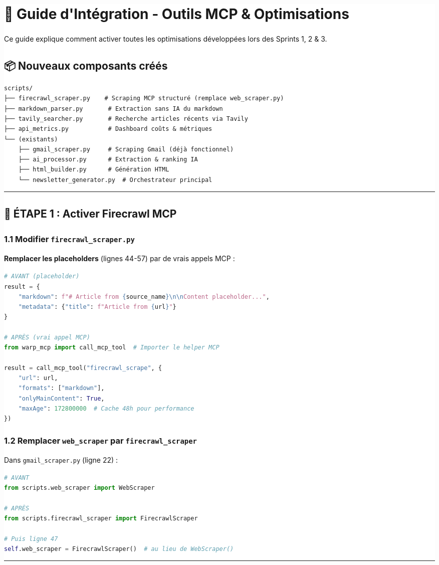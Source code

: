# 🔧 Guide d'Intégration - Outils MCP & Optimisations

Ce guide explique comment activer toutes les optimisations développées lors des Sprints 1, 2 & 3.

## 📦 Nouveaux composants créés

```
scripts/
├── firecrawl_scraper.py    # Scraping MCP structuré (remplace web_scraper.py)
├── markdown_parser.py       # Extraction sans IA du markdown
├── tavily_searcher.py       # Recherche articles récents via Tavily
├── api_metrics.py           # Dashboard coûts & métriques
└── (existants)
    ├── gmail_scraper.py     # Scraping Gmail (déjà fonctionnel)
    ├── ai_processor.py      # Extraction & ranking IA
    ├── html_builder.py      # Génération HTML
    └── newsletter_generator.py  # Orchestrateur principal
```

---

## 🚀 ÉTAPE 1 : Activer Firecrawl MCP

### **1.1 Modifier `firecrawl_scraper.py`**

**Remplacer les placeholders** (lignes 44-57) par de vrais appels MCP :

```python
# AVANT (placeholder)
result = {
    "markdown": f"# Article from {source_name}\n\nContent placeholder...",
    "metadata": {"title": f"Article from {url}"}
}

# APRÈS (vrai appel MCP)
from warp_mcp import call_mcp_tool  # Importer le helper MCP

result = call_mcp_tool("firecrawl_scrape", {
    "url": url,
    "formats": ["markdown"],
    "onlyMainContent": True,
    "maxAge": 172800000  # Cache 48h pour performance
})
```

### **1.2 Remplacer `web_scraper` par `firecrawl_scraper`**

Dans `gmail_scraper.py` (ligne 22) :

```python
# AVANT
from scripts.web_scraper import WebScraper

# APRÈS
from scripts.firecrawl_scraper import FirecrawlScraper

# Puis ligne 47
self.web_scraper = FirecrawlScraper()  # au lieu de WebScraper()
```

---